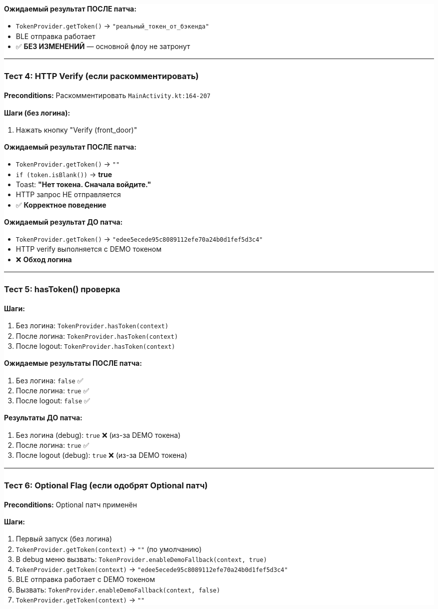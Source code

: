 **Ожидаемый результат ПОСЛЕ патча:**
- `TokenProvider.getToken()` → `"реальный_токен_от_бэкенда"`
- BLE отправка работает
- ✅ **БЕЗ ИЗМЕНЕНИЙ** — основной флоу не затронут

---

### Тест 4: HTTP Verify (если раскомментировать)

**Preconditions:** Раскомментировать `MainActivity.kt:164-207`

**Шаги (без логина):**
1. Нажать кнопку "Verify (front_door)"

**Ожидаемый результат ПОСЛЕ патча:**
- `TokenProvider.getToken()` → `""`
- `if (token.isBlank())` → **true**
- Toast: **"Нет токена. Сначала войдите."**
- HTTP запрос НЕ отправляется
- ✅ **Корректное поведение**

**Ожидаемый результат ДО патча:**
- `TokenProvider.getToken()` → `"edee5ecede95c8089112efe70a24b0d1fef5d3c4"`
- HTTP verify выполняется с DEMO токеном
- ❌ **Обход логина**

---

### Тест 5: hasToken() проверка

**Шаги:**
1. Без логина: `TokenProvider.hasToken(context)`
2. После логина: `TokenProvider.hasToken(context)`
3. После logout: `TokenProvider.hasToken(context)`

**Ожидаемые результаты ПОСЛЕ патча:**
1. Без логина: `false` ✅
2. После логина: `true` ✅
3. После logout: `false` ✅

**Результаты ДО патча:**
1. Без логина (debug): `true` ❌ (из-за DEMO токена)
2. После логина: `true` ✅
3. После logout (debug): `true` ❌ (из-за DEMO токена)

---

### Тест 6: Optional Flag (если одобрят Optional патч)

**Preconditions:** Optional патч применён

**Шаги:**
1. Первый запуск (без логина)
2. `TokenProvider.getToken(context)` → `""` (по умолчанию)
3. В debug меню вызвать: `TokenProvider.enableDemoFallback(context, true)`
4. `TokenProvider.getToken(context)` → `"edee5ecede95c8089112efe70a24b0d1fef5d3c4"`
5. BLE отправка работает с DEMO токеном
6. Вызвать: `TokenProvider.enableDemoFallback(context, false)`
7. `TokenProvider.getToken(context)` → `""`
